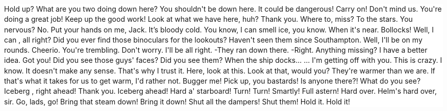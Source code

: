 Hold up? What are you two
doing down here?
You shouldn't be down here.
It could be dangerous!
Carry on!
Don't mind us. You're
doing a great job!
Keep up the good work!
Look at what we have here, huh?
Thank you.
Where to, miss?
To the stars.
You nervous?
No.
Put your hands on me, Jack.
It’s bloody cold.
You know, I can smell ice, you know.
When it's near.
Bollocks!
Well, I can , all right?
Did you ever find those
binoculars for the lookouts?
Haven't seen them
since Southampton.
Well, I'll be on
my rounds.
Cheerio.
You're trembling.
Don't worry.
I'll be all right.
-They ran down there.
-Right.
Anything missing?
I have a better idea.
Got you!
Did you see those guys' faces?
Did you see them?
When the ship docks...
... I'm getting off with you.
This is crazy.
I know. It doesn't make any sense.
That's why I trust it.
Here, look at this.
Look at that, would you?
They're warmer than we are.
lf that's what it takes for us to get warm,
I'd rather not.
Bugger me!
Pick up, you bastards!
Is anyone there?!
What do you see?
Iceberg , right ahead!
Thank you.
Iceberg ahead!
Hard a' starboard!
Turn! Turn! Smartly!
Full astern!
Hard over.
Helm's hard over, sir.
Go, lads, go!
Bring that steam down! Bring it down!
Shut all the dampers! Shut them!
Hold it.
Hold it!